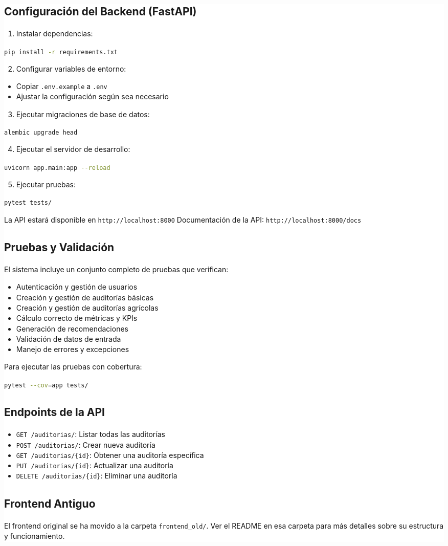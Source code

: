 ## Configuración del Backend (FastAPI)

1. Instalar dependencias:
```bash
pip install -r requirements.txt
```

2. Configurar variables de entorno:
- Copiar `.env.example` a `.env`
- Ajustar la configuración según sea necesario

3. Ejecutar migraciones de base de datos:
```bash
alembic upgrade head
```

4. Ejecutar el servidor de desarrollo:
```bash
uvicorn app.main:app --reload
```

5. Ejecutar pruebas:
```bash
pytest tests/
```

La API estará disponible en `http://localhost:8000`
Documentación de la API: `http://localhost:8000/docs`

## Pruebas y Validación

El sistema incluye un conjunto completo de pruebas que verifican:
- Autenticación y gestión de usuarios
- Creación y gestión de auditorías básicas
- Creación y gestión de auditorías agrícolas
- Cálculo correcto de métricas y KPIs
- Generación de recomendaciones
- Validación de datos de entrada
- Manejo de errores y excepciones

Para ejecutar las pruebas con cobertura:
```bash
pytest --cov=app tests/
```

## Endpoints de la API

- `GET /auditorias/`: Listar todas las auditorías
- `POST /auditorias/`: Crear nueva auditoría
- `GET /auditorias/{id}`: Obtener una auditoría específica
- `PUT /auditorias/{id}`: Actualizar una auditoría
- `DELETE /auditorias/{id}`: Eliminar una auditoría

## Frontend Antiguo

El frontend original se ha movido a la carpeta `frontend_old/`. Ver el README en esa carpeta para más detalles sobre su estructura y funcionamiento. 